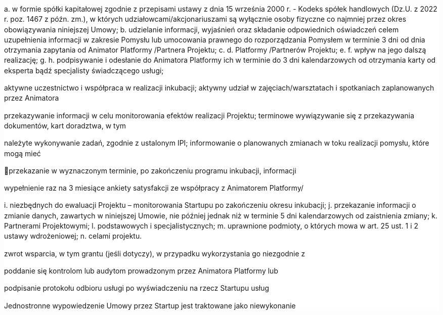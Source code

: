 a.
w formie spółki kapitałowej zgodnie z przepisami ustawy z dnia 15 września 2000 r. - Kodeks
spółek handlowych (Dz.U. z 2022 r. poz. 1467 z późn. zm.), w których
udziałowcami/akcjonariuszami są wyłącznie osoby fizyczne co najmniej przez okres
obowiązywania niniejszej Umowy;
b.
udzielanie informacji, wyjaśnień oraz składanie odpowiednich oświadczeń celem
uzupełnienia informacji w zakresie Pomysłu lub umocowania prawnego do rozporządzania
Pomysłem w terminie 3 dni od dnia otrzymania zapytania od Animator Platformy /Partnera
Projektu;
c.
d.
Platformy /Partnerów Projektu;
e.
f.
wpływ na jego dalszą realizację;
g.
h.
podpisywanie i odesłanie do Animatora Platformy ich w terminie do 3 dni kalendarzowych od
otrzymania karty od eksperta bądź specjalisty świadczącego usługi;

aktywne uczestnictwo i współpraca w realizacji inkubacji;
aktywny udział w zajęciach/warsztatach i spotkaniach zaplanowanych przez Animatora

przekazywanie informacji w celu monitorowania efektów realizacji Projektu;
terminowe wywiązywanie się z przekazywania dokumentów, kart doradztwa, w tym

należyte wykonywanie zadań, zgodnie z ustalonym IPI;
informowanie o planowanych zmianach w toku realizacji pomysłu, które mogą mieć

przekazanie w wyznaczonym terminie, po zakończeniu programu inkubacji, informacji

wypełnienie raz na 3 miesiące ankiety satysfakcji ze współpracy z Animatorem Platformy/

i.
niezbędnych do ewaluacji Projektu – monitorowania Startupu po zakończeniu okresu inkubacji;
j.
przekazanie informacji o zmianie danych, zawartych w niniejszej Umowie, nie później
jednak niż w terminie 5 dni kalendarzowych od zaistnienia zmiany;
k.
Partnerami Projektowymi;
l.
podstawowych i specjalistycznych;
m.
uprawnione podmioty, o których mowa w art. 25 ust. 1 i 2 ustawy wdrożeniowej;
n.
celami projektu.

zwrot wsparcia, w tym grantu (jeśli dotyczy), w przypadku wykorzystania go niezgodnie z

poddanie się kontrolom lub audytom prowadzonym przez Animatora Platformy lub

podpisanie protokołu odbioru usługi po wyświadczeniu na rzecz Startupu usług

Jednostronne wypowiedzenie Umowy przez Startup jest traktowane jako niewykonanie
